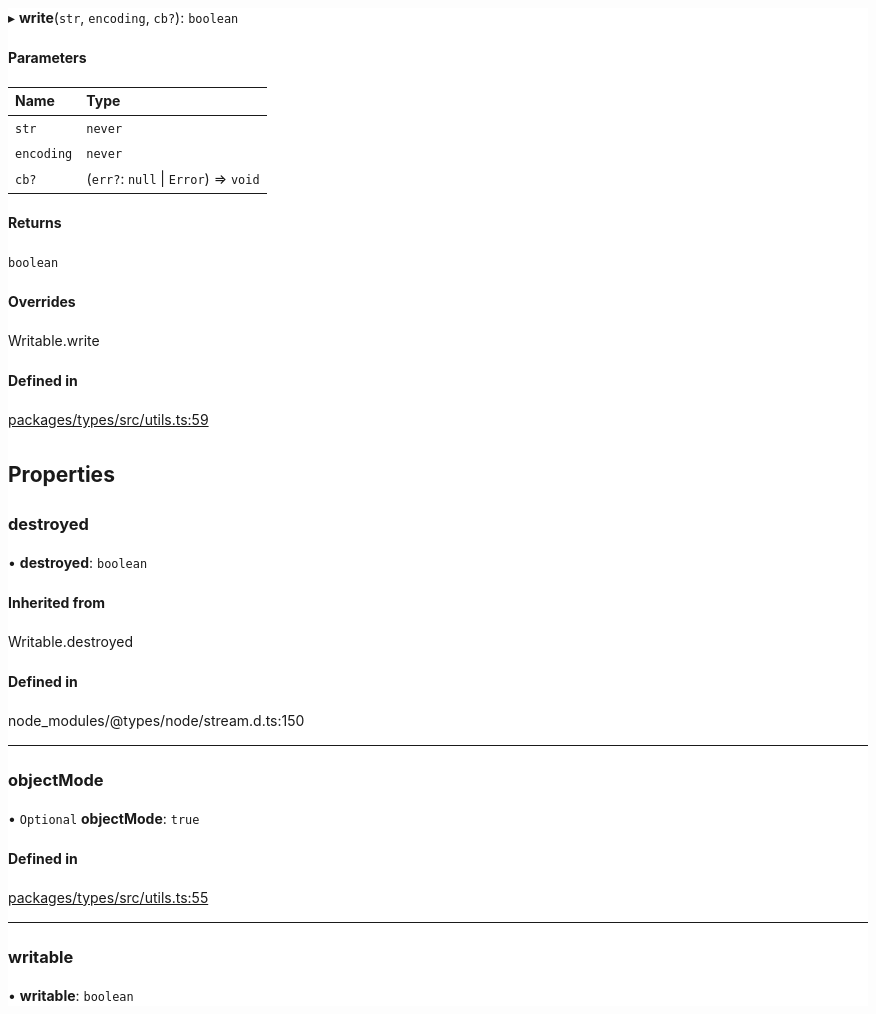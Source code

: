 ▸ **write**(`str`, `encoding`, `cb?`): `boolean`

#### Parameters

| Name | Type |
| :------ | :------ |
| `str` | `never` |
| `encoding` | `never` |
| `cb?` | (`err?`: ``null`` \| `Error`) => `void` |

#### Returns

`boolean`

#### Overrides

Writable.write

#### Defined in

[packages/types/src/utils.ts:59](https://github.com/scramjetorg/transform-hub/blob/HEAD/packages/types/src/utils.ts#L59)

## Properties

### destroyed

• **destroyed**: `boolean`

#### Inherited from

Writable.destroyed

#### Defined in

node_modules/@types/node/stream.d.ts:150

___

### objectMode

• `Optional` **objectMode**: ``true``

#### Defined in

[packages/types/src/utils.ts:55](https://github.com/scramjetorg/transform-hub/blob/HEAD/packages/types/src/utils.ts#L55)

___

### writable

• **writable**: `boolean`
